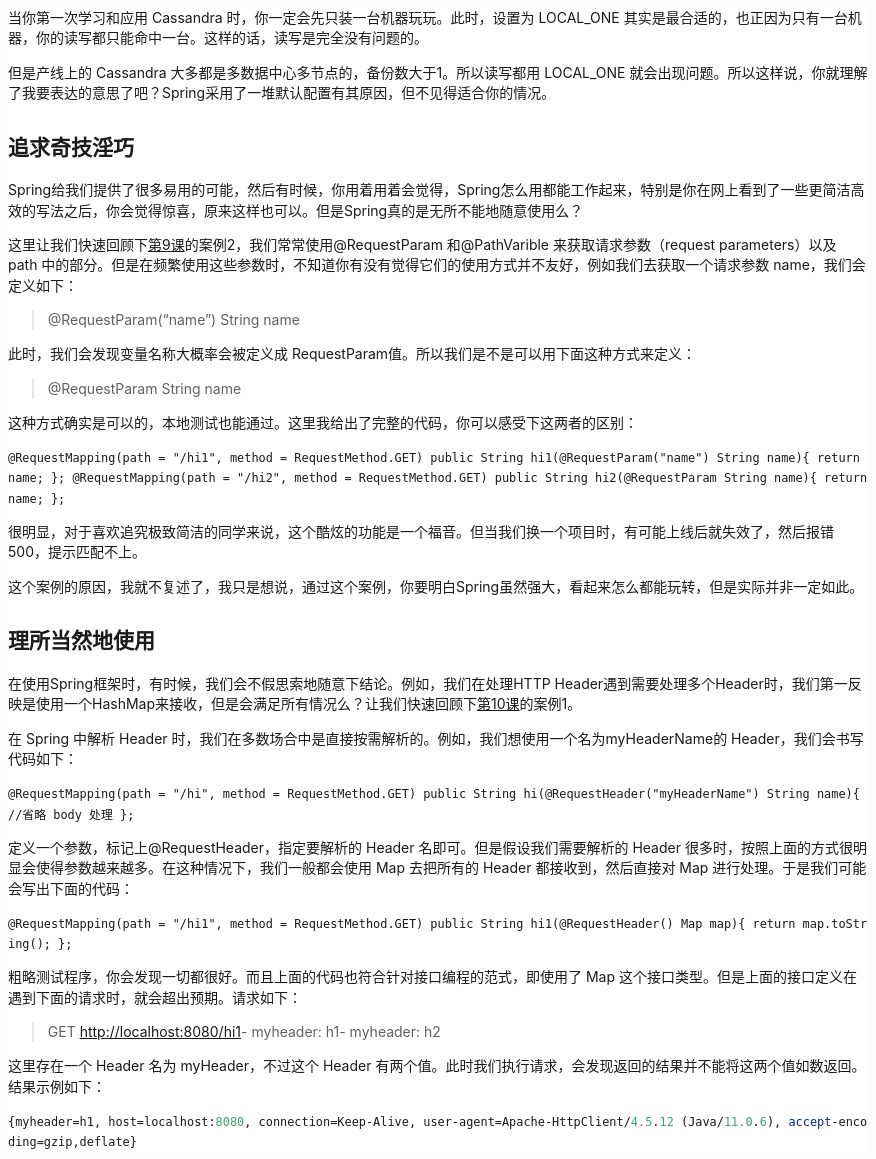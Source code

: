 当你第一次学习和应用 Cassandra 时，你一定会先只装一台机器玩玩。此时，设置为 LOCAL\_ONE 其实是最合适的，也正因为只有一台机器，你的读写都只能命中一台。这样的话，读写是完全没有问题的。

但是产线上的 Cassandra 大多都是多数据中心多节点的，备份数大于1。所以读写都用 LOCAL\_ONE 就会出现问题。所以这样说，你就理解了我要表达的意思了吧？Spring采用了一堆默认配置有其原因，但不见得适合你的情况。

## 追求奇技淫巧

Spring给我们提供了很多易用的可能，然后有时候，你用着用着会觉得，Spring怎么用都能工作起来，特别是你在网上看到了一些更简洁高效的写法之后，你会觉得惊喜，原来这样也可以。但是Spring真的是无所不能地随意使用么？

这里让我们快速回顾下[第9课](https://time.geekbang.org/column/article/373215)的案例2，我们常常使用@RequestParam 和@PathVarible 来获取请求参数（request parameters）以及 path 中的部分。但是在频繁使用这些参数时，不知道你有没有觉得它们的使用方式并不友好，例如我们去获取一个请求参数 name，我们会定义如下：

> @RequestParam(“name”) String name

此时，我们会发现变量名称大概率会被定义成 RequestParam值。所以我们是不是可以用下面这种方式来定义：

> @RequestParam String name

这种方式确实是可以的，本地测试也能通过。这里我给出了完整的代码，你可以感受下这两者的区别：

```less
@RequestMapping(path = "/hi1", method = RequestMethod.GET) public String hi1(@RequestParam("name") String name){ return name; }; @RequestMapping(path = "/hi2", method = RequestMethod.GET) public String hi2(@RequestParam String name){ return name; };
```

很明显，对于喜欢追究极致简洁的同学来说，这个酷炫的功能是一个福音。但当我们换一个项目时，有可能上线后就失效了，然后报错 500，提示匹配不上。

这个案例的原因，我就不复述了，我只是想说，通过这个案例，你要明白Spring虽然强大，看起来怎么都能玩转，但是实际并非一定如此。

## 理所当然地使用

在使用Spring框架时，有时候，我们会不假思索地随意下结论。例如，我们在处理HTTP Header遇到需要处理多个Header时，我们第一反映是使用一个HashMap来接收，但是会满足所有情况么？让我们快速回顾下[第10课](https://time.geekbang.org/column/article/373942)的案例1。

在 Spring 中解析 Header 时，我们在多数场合中是直接按需解析的。例如，我们想使用一个名为myHeaderName的 Header，我们会书写代码如下：

```less
@RequestMapping(path = "/hi", method = RequestMethod.GET) public String hi(@RequestHeader("myHeaderName") String name){ //省略 body 处理 };
```

定义一个参数，标记上@RequestHeader，指定要解析的 Header 名即可。但是假设我们需要解析的 Header 很多时，按照上面的方式很明显会使得参数越来越多。在这种情况下，我们一般都会使用 Map 去把所有的 Header 都接收到，然后直接对 Map 进行处理。于是我们可能会写出下面的代码：

```less
@RequestMapping(path = "/hi1", method = RequestMethod.GET) public String hi1(@RequestHeader() Map map){ return map.toString(); };
```

粗略测试程序，你会发现一切都很好。而且上面的代码也符合针对接口编程的范式，即使用了 Map 这个接口类型。但是上面的接口定义在遇到下面的请求时，就会超出预期。请求如下：

> GET [http://localhost:8080/hi1](http://localhost:8080/hi1)\- myheader: h1- myheader: h2

这里存在一个 Header 名为 myHeader，不过这个 Header 有两个值。此时我们执行请求，会发现返回的结果并不能将这两个值如数返回。结果示例如下：

```perl
{myheader=h1, host=localhost:8080, connection=Keep-Alive, user-agent=Apache-HttpClient/4.5.12 (Java/11.0.6), accept-encoding=gzip,deflate}
```
